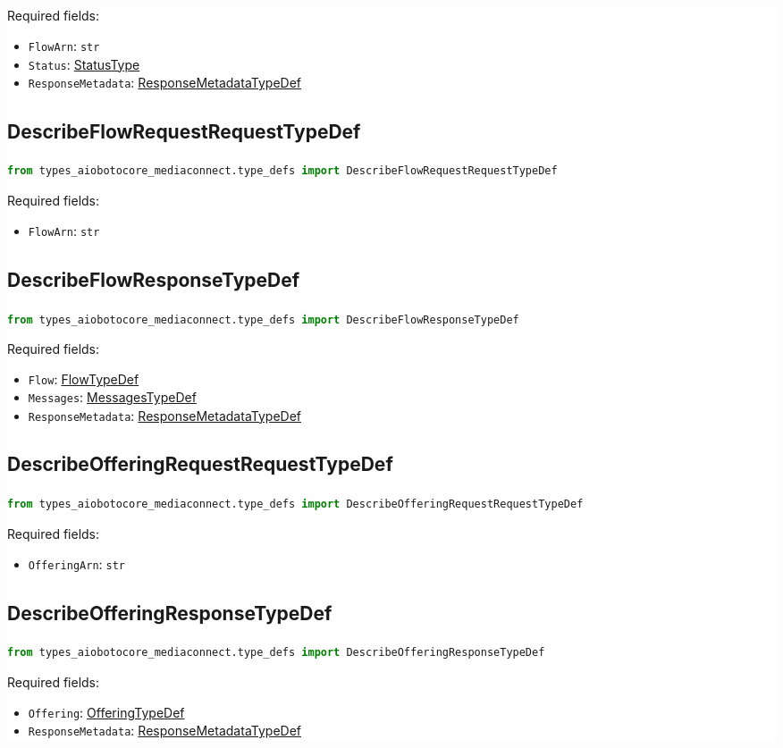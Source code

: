 Required fields:

- `FlowArn`: `str`
- `Status`: [StatusType](./literals.md#statustype)
- `ResponseMetadata`:
  [ResponseMetadataTypeDef](./type_defs.md#responsemetadatatypedef)

<a id="describeflowrequestrequesttypedef"></a>

## DescribeFlowRequestRequestTypeDef

```python
from types_aiobotocore_mediaconnect.type_defs import DescribeFlowRequestRequestTypeDef
```

Required fields:

- `FlowArn`: `str`

<a id="describeflowresponsetypedef"></a>

## DescribeFlowResponseTypeDef

```python
from types_aiobotocore_mediaconnect.type_defs import DescribeFlowResponseTypeDef
```

Required fields:

- `Flow`: [FlowTypeDef](./type_defs.md#flowtypedef)
- `Messages`: [MessagesTypeDef](./type_defs.md#messagestypedef)
- `ResponseMetadata`:
  [ResponseMetadataTypeDef](./type_defs.md#responsemetadatatypedef)

<a id="describeofferingrequestrequesttypedef"></a>

## DescribeOfferingRequestRequestTypeDef

```python
from types_aiobotocore_mediaconnect.type_defs import DescribeOfferingRequestRequestTypeDef
```

Required fields:

- `OfferingArn`: `str`

<a id="describeofferingresponsetypedef"></a>

## DescribeOfferingResponseTypeDef

```python
from types_aiobotocore_mediaconnect.type_defs import DescribeOfferingResponseTypeDef
```

Required fields:

- `Offering`: [OfferingTypeDef](./type_defs.md#offeringtypedef)
- `ResponseMetadata`:
  [ResponseMetadataTypeDef](./type_defs.md#responsemetadatatypedef)
